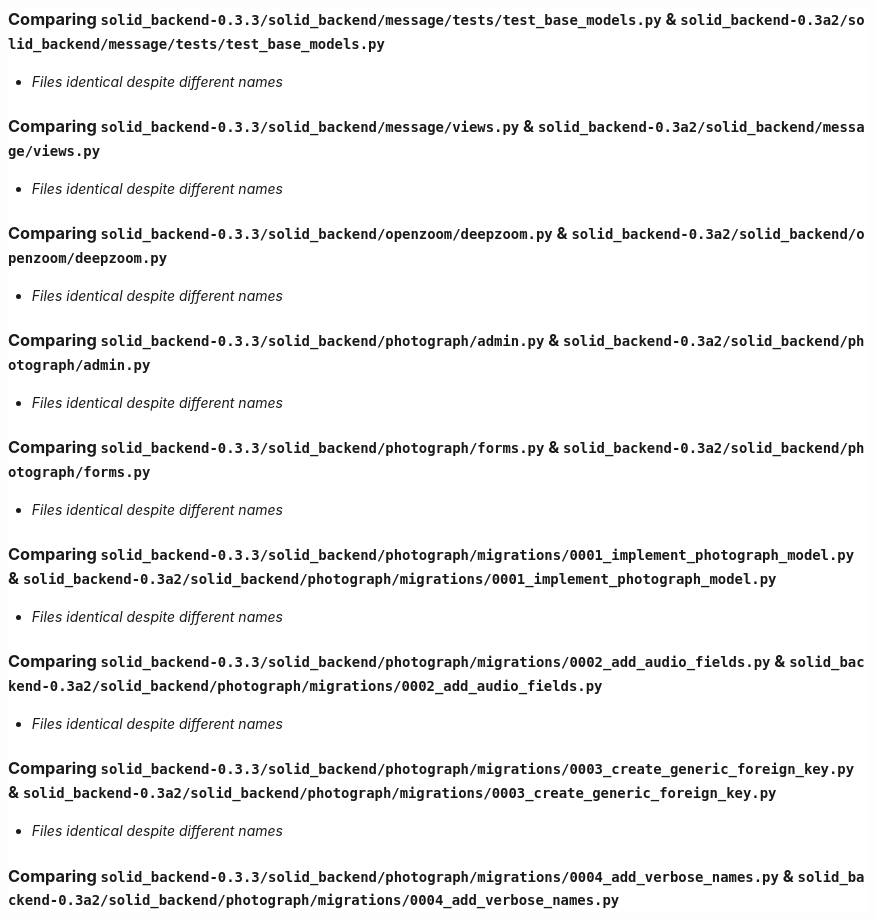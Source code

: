 ### Comparing `solid_backend-0.3.3/solid_backend/message/tests/test_base_models.py` & `solid_backend-0.3a2/solid_backend/message/tests/test_base_models.py`

 * *Files identical despite different names*

### Comparing `solid_backend-0.3.3/solid_backend/message/views.py` & `solid_backend-0.3a2/solid_backend/message/views.py`

 * *Files identical despite different names*

### Comparing `solid_backend-0.3.3/solid_backend/openzoom/deepzoom.py` & `solid_backend-0.3a2/solid_backend/openzoom/deepzoom.py`

 * *Files identical despite different names*

### Comparing `solid_backend-0.3.3/solid_backend/photograph/admin.py` & `solid_backend-0.3a2/solid_backend/photograph/admin.py`

 * *Files identical despite different names*

### Comparing `solid_backend-0.3.3/solid_backend/photograph/forms.py` & `solid_backend-0.3a2/solid_backend/photograph/forms.py`

 * *Files identical despite different names*

### Comparing `solid_backend-0.3.3/solid_backend/photograph/migrations/0001_implement_photograph_model.py` & `solid_backend-0.3a2/solid_backend/photograph/migrations/0001_implement_photograph_model.py`

 * *Files identical despite different names*

### Comparing `solid_backend-0.3.3/solid_backend/photograph/migrations/0002_add_audio_fields.py` & `solid_backend-0.3a2/solid_backend/photograph/migrations/0002_add_audio_fields.py`

 * *Files identical despite different names*

### Comparing `solid_backend-0.3.3/solid_backend/photograph/migrations/0003_create_generic_foreign_key.py` & `solid_backend-0.3a2/solid_backend/photograph/migrations/0003_create_generic_foreign_key.py`

 * *Files identical despite different names*

### Comparing `solid_backend-0.3.3/solid_backend/photograph/migrations/0004_add_verbose_names.py` & `solid_backend-0.3a2/solid_backend/photograph/migrations/0004_add_verbose_names.py`
